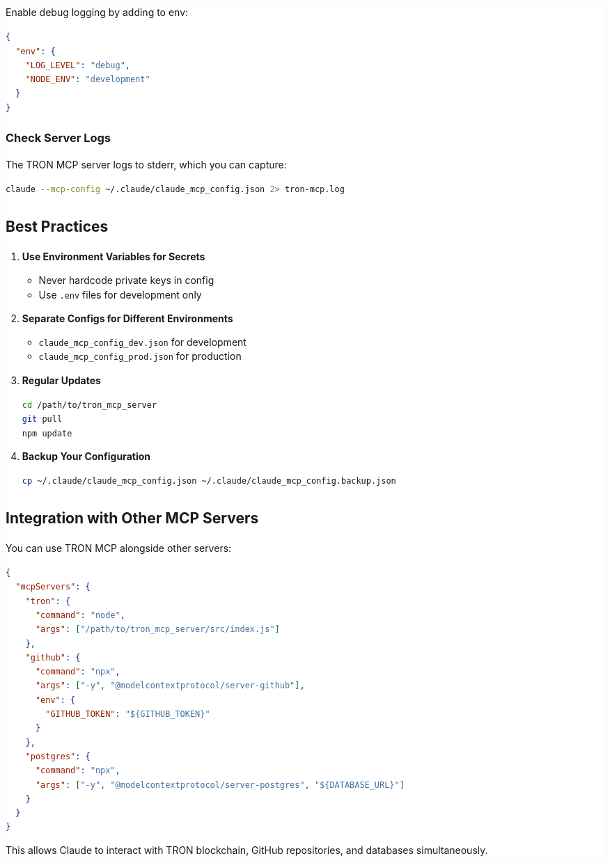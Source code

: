 Enable debug logging by adding to env:

```json
{
  "env": {
    "LOG_LEVEL": "debug",
    "NODE_ENV": "development"
  }
}
```

### Check Server Logs

The TRON MCP server logs to stderr, which you can capture:

```bash
claude --mcp-config ~/.claude/claude_mcp_config.json 2> tron-mcp.log
```

## Best Practices

1. **Use Environment Variables for Secrets**
   - Never hardcode private keys in config
   - Use `.env` files for development only

2. **Separate Configs for Different Environments**
   - `claude_mcp_config_dev.json` for development
   - `claude_mcp_config_prod.json` for production

3. **Regular Updates**
   ```bash
   cd /path/to/tron_mcp_server
   git pull
   npm update
   ```

4. **Backup Your Configuration**
   ```bash
   cp ~/.claude/claude_mcp_config.json ~/.claude/claude_mcp_config.backup.json
   ```

## Integration with Other MCP Servers

You can use TRON MCP alongside other servers:

```json
{
  "mcpServers": {
    "tron": {
      "command": "node",
      "args": ["/path/to/tron_mcp_server/src/index.js"]
    },
    "github": {
      "command": "npx",
      "args": ["-y", "@modelcontextprotocol/server-github"],
      "env": {
        "GITHUB_TOKEN": "${GITHUB_TOKEN}"
      }
    },
    "postgres": {
      "command": "npx",
      "args": ["-y", "@modelcontextprotocol/server-postgres", "${DATABASE_URL}"]
    }
  }
}
```

This allows Claude to interact with TRON blockchain, GitHub repositories, and databases simultaneously.